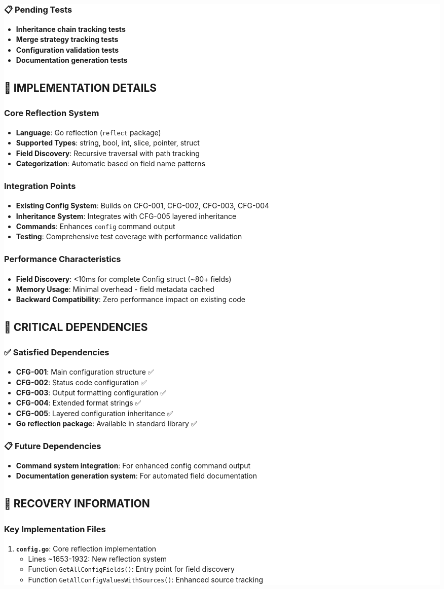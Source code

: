 ### 📋 Pending Tests
- **Inheritance chain tracking tests**
- **Merge strategy tracking tests**
- **Configuration validation tests**
- **Documentation generation tests**

## 🔧 IMPLEMENTATION DETAILS

### **Core Reflection System**
- **Language**: Go reflection (`reflect` package)
- **Supported Types**: string, bool, int, slice, pointer, struct
- **Field Discovery**: Recursive traversal with path tracking
- **Categorization**: Automatic based on field name patterns

### **Integration Points**
- **Existing Config System**: Builds on CFG-001, CFG-002, CFG-003, CFG-004
- **Inheritance System**: Integrates with CFG-005 layered inheritance
- **Commands**: Enhances `config` command output
- **Testing**: Comprehensive test coverage with performance validation

### **Performance Characteristics**
- **Field Discovery**: <10ms for complete Config struct (~80+ fields)
- **Memory Usage**: Minimal overhead - field metadata cached
- **Backward Compatibility**: Zero performance impact on existing code

## 🚨 CRITICAL DEPENDENCIES

### ✅ Satisfied Dependencies
- **CFG-001**: Main configuration structure ✅
- **CFG-002**: Status code configuration ✅  
- **CFG-003**: Output formatting configuration ✅
- **CFG-004**: Extended format strings ✅
- **CFG-005**: Layered configuration inheritance ✅
- **Go reflection package**: Available in standard library ✅

### 📋 Future Dependencies
- **Command system integration**: For enhanced config command output
- **Documentation generation system**: For automated field documentation

## 📝 RECOVERY INFORMATION

### **Key Implementation Files**
1. **`config.go`**: Core reflection implementation
   - Lines ~1653-1932: New reflection system
   - Function `GetAllConfigFields()`: Entry point for field discovery
   - Function `GetAllConfigValuesWithSources()`: Enhanced source tracking
